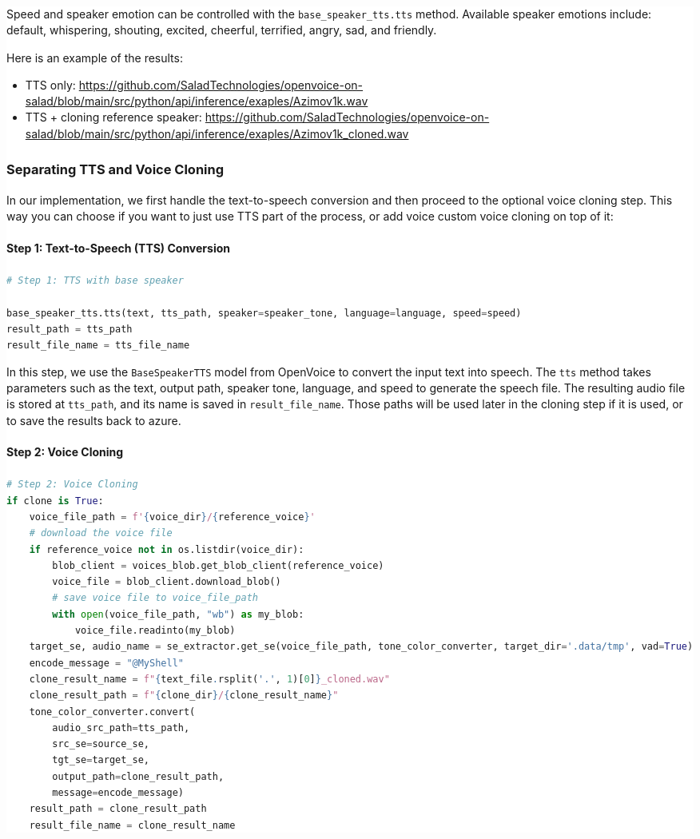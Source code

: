 Speed and speaker emotion can be controlled with the `base_speaker_tts.tts` method. Available speaker emotions include: default, whispering, shouting, excited, cheerful, terrified, angry, sad, and friendly.

Here is an example of the results:

- TTS only: <https://github.com/SaladTechnologies/openvoice-on-salad/blob/main/src/python/api/inference/exaples/Azimov1k.wav>
- TTS + cloning reference speaker: <https://github.com/SaladTechnologies/openvoice-on-salad/blob/main/src/python/api/inference/exaples/Azimov1k_cloned.wav>

### Separating TTS and Voice Cloning

In our implementation, we first handle the text-to-speech conversion and then proceed to the optional voice cloning step. This way you can choose if you want to just use TTS part of the process, or add voice custom voice cloning on top of it: 

#### Step 1: Text-to-Speech (TTS) Conversion

```python
# Step 1: TTS with base speaker

base_speaker_tts.tts(text, tts_path, speaker=speaker_tone, language=language, speed=speed)
result_path = tts_path
result_file_name = tts_file_name

```

In this step, we use the `BaseSpeakerTTS` model from OpenVoice to convert the input text into speech. The `tts` method takes parameters such as the text, output path, speaker tone, language, and speed to generate the speech file. The resulting audio file is stored at `tts_path`, and its name is saved in `result_file_name`. Those paths will be used later in the cloning step if it is used, or to save the results back to azure. 

#### Step 2: Voice Cloning

```python
# Step 2: Voice Cloning
if clone is True:
    voice_file_path = f'{voice_dir}/{reference_voice}'
    # download the voice file
    if reference_voice not in os.listdir(voice_dir):
        blob_client = voices_blob.get_blob_client(reference_voice)
        voice_file = blob_client.download_blob()
        # save voice file to voice_file_path
        with open(voice_file_path, "wb") as my_blob:
            voice_file.readinto(my_blob)
    target_se, audio_name = se_extractor.get_se(voice_file_path, tone_color_converter, target_dir='.data/tmp', vad=True)
    encode_message = "@MyShell"
    clone_result_name = f"{text_file.rsplit('.', 1)[0]}_cloned.wav"
    clone_result_path = f"{clone_dir}/{clone_result_name}"
    tone_color_converter.convert(
        audio_src_path=tts_path, 
        src_se=source_se, 
        tgt_se=target_se, 
        output_path=clone_result_path,
        message=encode_message)
    result_path = clone_result_path
    result_file_name = clone_result_name

```
